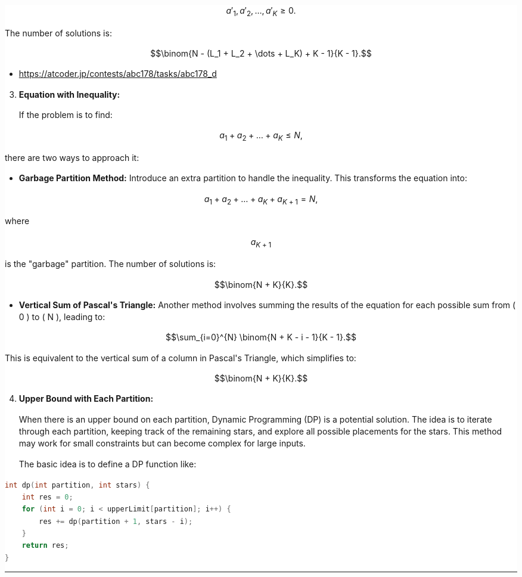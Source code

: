 ```math
 a'_1, a'_2, \dots, a'_K \geq 0 .
```

The number of solutions is:

```math
\binom{N - (L_1 + L_2 + \dots + L_K) + K - 1}{K - 1}.
```

- https://atcoder.jp/contests/abc178/tasks/abc178_d

3. **Equation with Inequality:**

   If the problem is to find:

```math
a_1 + a_2 + \dots + a_K \leq N,
```

there are two ways to approach it:

- **Garbage Partition Method:** Introduce an extra partition to handle the inequality. This transforms the equation into:

```math
a_1 + a_2 + \dots + a_K + a_{K+1} = N,
```

where

```math
 a_{K+1}
```

is the "garbage" partition. The number of solutions is:

```math
\binom{N + K}{K}.
```

- **Vertical Sum of Pascal's Triangle:** Another method involves summing the results of the equation for each possible sum from \( 0 \) to \( N \), leading to:

```math
\sum_{i=0}^{N} \binom{N + K - i - 1}{K - 1}.
```

This is equivalent to the vertical sum of a column in Pascal's Triangle, which simplifies to:

```math
\binom{N + K}{K}.
```

4. **Upper Bound with Each Partition:**

   When there is an upper bound on each partition, Dynamic Programming (DP) is a potential solution. The idea is to iterate through each partition, keeping track of the remaining stars, and explore all possible placements for the stars. This method may work for small constraints but can become complex for large inputs.

   The basic idea is to define a DP function like:

```cpp
int dp(int partition, int stars) {
    int res = 0;
    for (int i = 0; i < upperLimit[partition]; i++) {
        res += dp(partition + 1, stars - i);
    }
    return res;
}
```

---